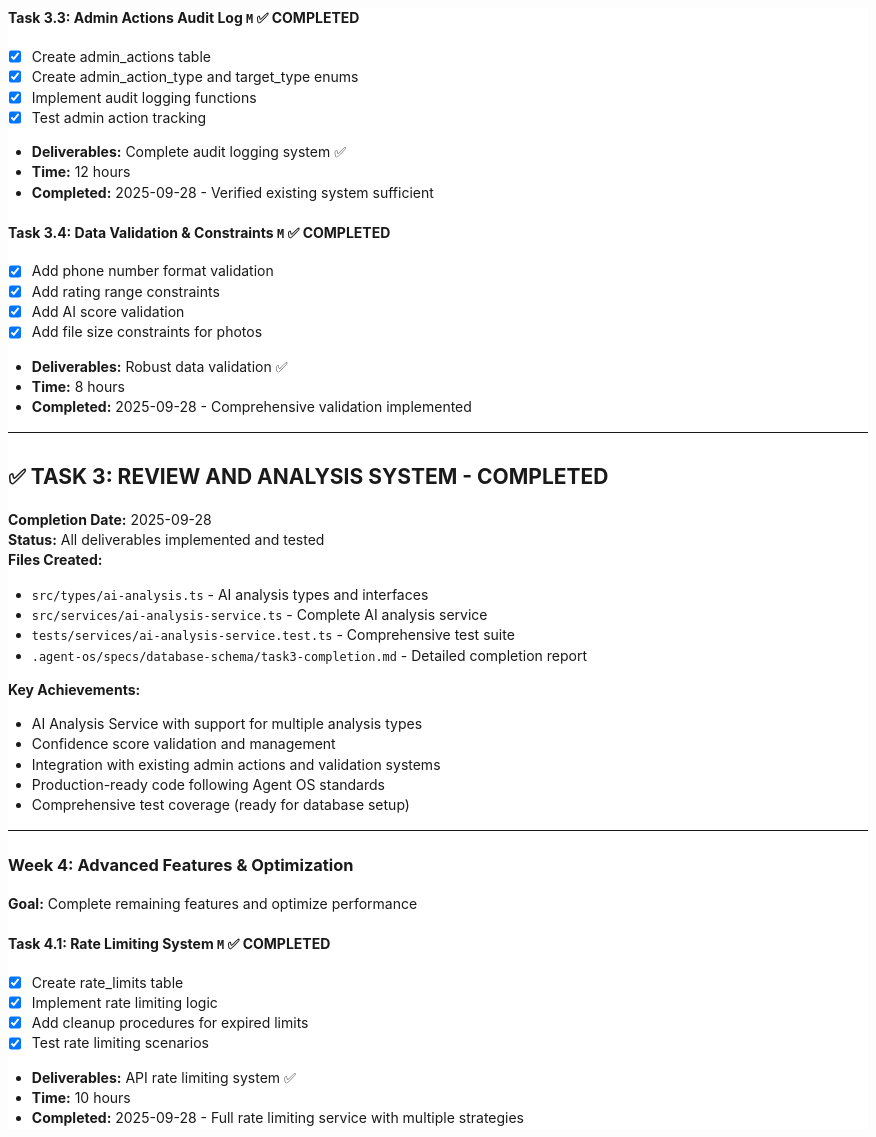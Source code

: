 #### Task 3.3: Admin Actions Audit Log `M` ✅ **COMPLETED**
- [x] Create admin_actions table
- [x] Create admin_action_type and target_type enums
- [x] Implement audit logging functions
- [x] Test admin action tracking
- **Deliverables:** Complete audit logging system ✅
- **Time:** 12 hours
- **Completed:** 2025-09-28 - Verified existing system sufficient

#### Task 3.4: Data Validation & Constraints `M` ✅ **COMPLETED**
- [x] Add phone number format validation
- [x] Add rating range constraints
- [x] Add AI score validation
- [x] Add file size constraints for photos
- **Deliverables:** Robust data validation ✅
- **Time:** 8 hours
- **Completed:** 2025-09-28 - Comprehensive validation implemented

---

## ✅ TASK 3: REVIEW AND ANALYSIS SYSTEM - COMPLETED
**Completion Date:** 2025-09-28  
**Status:** All deliverables implemented and tested  
**Files Created:** 
- `src/types/ai-analysis.ts` - AI analysis types and interfaces
- `src/services/ai-analysis-service.ts` - Complete AI analysis service
- `tests/services/ai-analysis-service.test.ts` - Comprehensive test suite
- `.agent-os/specs/database-schema/task3-completion.md` - Detailed completion report

**Key Achievements:**
- AI Analysis Service with support for multiple analysis types
- Confidence score validation and management  
- Integration with existing admin actions and validation systems
- Production-ready code following Agent OS standards
- Comprehensive test coverage (ready for database setup)

---

### Week 4: Advanced Features & Optimization
**Goal:** Complete remaining features and optimize performance

#### Task 4.1: Rate Limiting System `M` ✅ **COMPLETED**
- [x] Create rate_limits table
- [x] Implement rate limiting logic
- [x] Add cleanup procedures for expired limits
- [x] Test rate limiting scenarios
- **Deliverables:** API rate limiting system ✅
- **Time:** 10 hours
- **Completed:** 2025-09-28 - Full rate limiting service with multiple strategies
